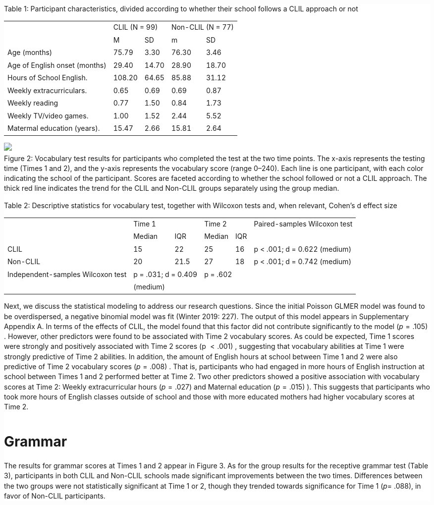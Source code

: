 Table 1: Participant characteristics, divided according to whether their school follows a CLIL approach or not   

<html><body><table><tr><td rowspan="2"></td><td colspan="2">CLIL (N = 99)</td><td colspan="2">Non-CLIL (N = 77)</td></tr><tr><td>M</td><td>SD</td><td>m</td><td>SD</td></tr><tr><td>Age (months)</td><td>75.79</td><td>3.30</td><td>76.30</td><td>3.46</td></tr><tr><td>Age of English onset (months)</td><td>29.40</td><td>14.70</td><td>28.90</td><td>18.70</td></tr><tr><td>Hours of School English.</td><td>108.20</td><td>64.65</td><td>85.88</td><td>31.12</td></tr><tr><td>Weekly extracurriculars.</td><td>0.65</td><td>0.69</td><td>0.69</td><td>0.87</td></tr><tr><td>Weekly reading</td><td>0.77</td><td>1.50</td><td>0.84</td><td>1.73</td></tr><tr><td>Weekly TV/video games.</td><td>1.00</td><td>1.52</td><td>2.44</td><td>5.52</td></tr><tr><td>Matermal education (years).</td><td>15.47</td><td>2.66</td><td>15.81</td><td>2.64</td></tr></table></body></html>

![](img/a0dd5d10f4ff19ba8ae8a90a2700c0d6486f786fee558605fd0a1bd529146f28.jpg)  
Figure 2: Vocabulary test results for participants who completed the test at the two time points. The x-axis represents the testing time (Times 1 and 2), and the y-axis represents the vocabulary score (range 0–240). Each line is one participant, with each color indicating the school of the participant. Scores are faceted according to whether the school followed or not a CLIL approach. The thick red line indicates the trend for the CLIL and Non-CLIL groups separately using the group median.

Table 2: Descriptive statistics for vocabulary test, together with Wilcoxon tests and, when relevant, Cohen’s d effect size   

<html><body><table><tr><td rowspan="2"></td><td colspan="2">Time 1</td><td colspan="2">Time 2</td><td rowspan="2">Paired-samples Wilcoxon test</td></tr><tr><td>Median</td><td>IQR</td><td> Median</td><td>IQR</td></tr><tr><td>CLIL</td><td>15</td><td>22</td><td>25</td><td>16</td><td>p &lt; .001; d = 0.622 (medium)</td></tr><tr><td>Non-CLIL</td><td>20</td><td>21.5</td><td>27</td><td>18</td><td>p &lt; .001; d = 0.742 (medium)</td></tr><tr><td>Independent-samples Wilcoxon test</td><td colspan="2">p = .031; d = 0.409</td><td colspan="2">p = .602</td><td></td></tr><tr><td></td><td colspan="2">(medium)</td><td colspan="2"></td><td></td></tr></table></body></html>

Next, we discuss the statistical modeling to address our research questions. Since the initial Poisson GLMER model was found to be overdispersed, a negative binomial model was fit (Winter 2019: 227). The output of this model appears in Supplementary Appendix A. In terms of the effects of CLIL, the model found that this factor did not contribute significantly to the model $( p = . 1 0 5 )$ . However, other predictors were found to be associated with Time 2 vocabulary scores. As could be expected, Time 1 scores were strongly and positively associated with Time 2 scores (p $< . 0 0 1 )$ , suggesting that vocabulary abilities at Time 1 were strongly predictive of Time 2 abilities. In addition, the amount of English hours at school between Time 1 and 2 were also predictive of Time 2 vocabulary scores $( p = . 0 0 8 )$ . That is, participants who had engaged in more hours of English instruction at school between Times 1 and 2 performed better at Time 2. Two other predictors showed a positive association with vocabulary scores at Time 2: Weekly extracurricular hours $( p = . 0 2 7 )$ and Maternal education $( p = . 0 1 5 )$ ). This suggests that participants who took more hours of English classes outside of school and those with more educated mothers had higher vocabulary scores at Time 2.

# Grammar

The results for grammar scores at Times 1 and 2 appear in Figure 3. As for the group results for the receptive grammar test (Table 3), participants in both CLIL and Non-CLIL schools made significant improvements between the two times. Differences between the two groups were not statistically significant at Time 1 or 2, though they trended towards significance for Time 1 $( p =$ .088), in favor of Non-CLIL participants.
